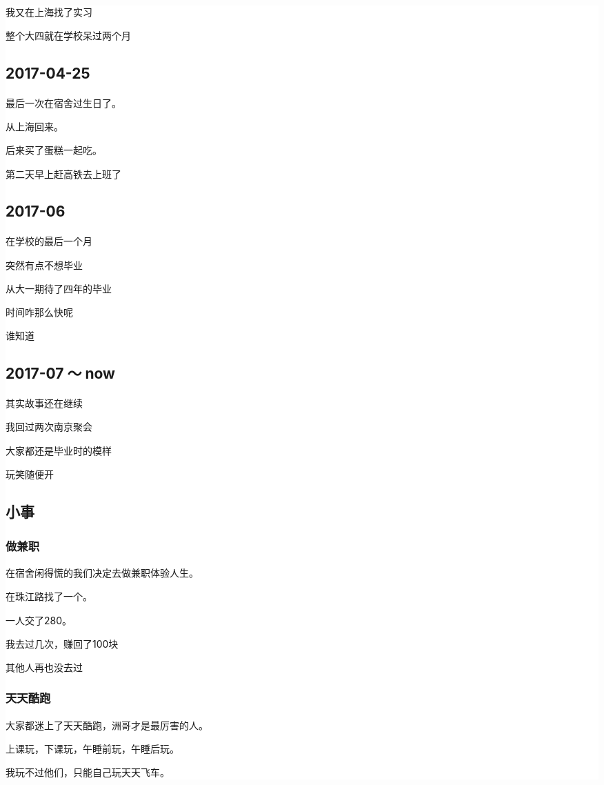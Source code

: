 我又在上海找了实习

整个大四就在学校呆过两个月

## 2017-04-25

最后一次在宿舍过生日了。

从上海回来。

后来买了蛋糕一起吃。

第二天早上赶高铁去上班了

## 2017-06

在学校的最后一个月

突然有点不想毕业

从大一期待了四年的毕业

时间咋那么快呢

谁知道

## 2017-07 ～ now

其实故事还在继续

我回过两次南京聚会

大家都还是毕业时的模样

玩笑随便开

## 小事

### 做兼职

在宿舍闲得慌的我们决定去做兼职体验人生。

在珠江路找了一个。

一人交了280。

我去过几次，赚回了100块

其他人再也没去过

### 天天酷跑

大家都迷上了天天酷跑，洲哥才是最厉害的人。

上课玩，下课玩，午睡前玩，午睡后玩。

我玩不过他们，只能自己玩天天飞车。
